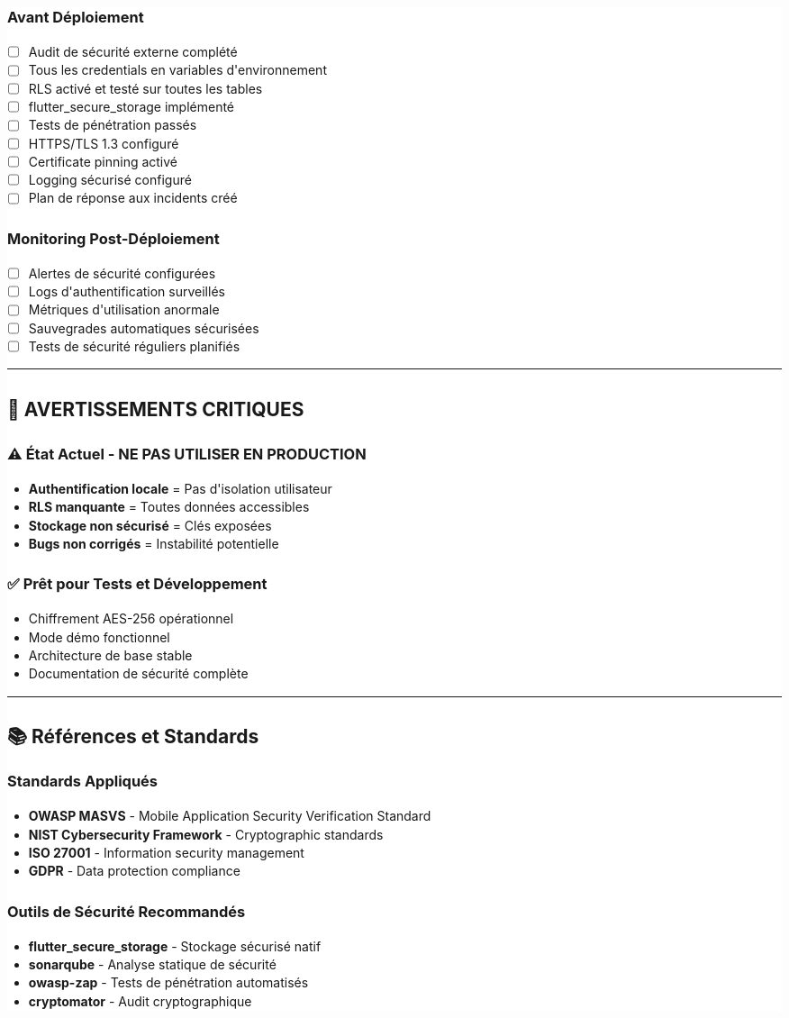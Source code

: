 ### **Avant Déploiement**
- [ ] Audit de sécurité externe complété
- [ ] Tous les credentials en variables d'environnement
- [ ] RLS activé et testé sur toutes les tables
- [ ] flutter_secure_storage implémenté
- [ ] Tests de pénétration passés
- [ ] HTTPS/TLS 1.3 configuré
- [ ] Certificate pinning activé
- [ ] Logging sécurisé configuré
- [ ] Plan de réponse aux incidents créé

### **Monitoring Post-Déploiement**
- [ ] Alertes de sécurité configurées
- [ ] Logs d'authentification surveillés
- [ ] Métriques d'utilisation anormale
- [ ] Sauvegrades automatiques sécurisées
- [ ] Tests de sécurité réguliers planifiés

---

## 🚨 **AVERTISSEMENTS CRITIQUES**

### **⚠️ État Actuel - NE PAS UTILISER EN PRODUCTION**
- **Authentification locale** = Pas d'isolation utilisateur
- **RLS manquante** = Toutes données accessibles
- **Stockage non sécurisé** = Clés exposées
- **Bugs non corrigés** = Instabilité potentielle

### **✅ Prêt pour Tests et Développement**
- Chiffrement AES-256 opérationnel
- Mode démo fonctionnel
- Architecture de base stable
- Documentation de sécurité complète

---

## 📚 **Références et Standards**

### **Standards Appliqués**
- **OWASP MASVS** - Mobile Application Security Verification Standard
- **NIST Cybersecurity Framework** - Cryptographic standards
- **ISO 27001** - Information security management
- **GDPR** - Data protection compliance

### **Outils de Sécurité Recommandés**
- **flutter_secure_storage** - Stockage sécurisé natif
- **sonarqube** - Analyse statique de sécurité
- **owasp-zap** - Tests de pénétration automatisés
- **cryptomator** - Audit cryptographique
